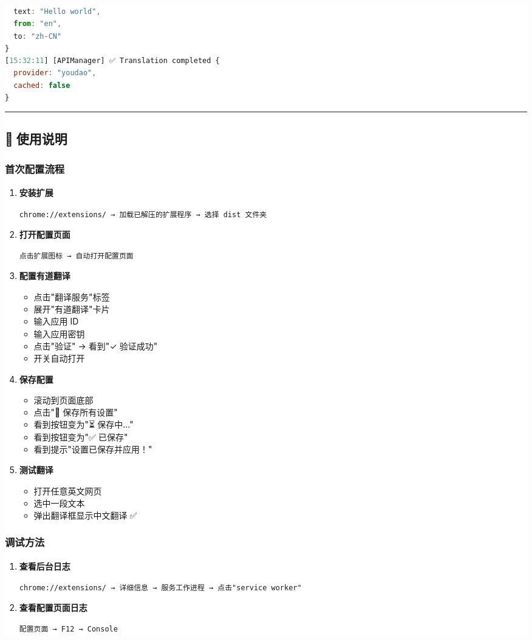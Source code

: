 ```javascript
  text: "Hello world",
  from: "en",
  to: "zh-CN"
}
[15:32:11] [APIManager] ✅ Translation completed {
  provider: "youdao",
  cached: false
}
```

---

## 📝 使用说明

### 首次配置流程

1. **安装扩展**
   ```
   chrome://extensions/ → 加载已解压的扩展程序 → 选择 dist 文件夹
   ```

2. **打开配置页面**
   ```
   点击扩展图标 → 自动打开配置页面
   ```

3. **配置有道翻译**
   - 点击"翻译服务"标签
   - 展开"有道翻译"卡片
   - 输入应用 ID
   - 输入应用密钥
   - 点击"验证" → 看到"✓ 验证成功"
   - 开关自动打开

4. **保存配置**
   - 滚动到页面底部
   - 点击"💾 保存所有设置"
   - 看到按钮变为"⏳ 保存中..."
   - 看到按钮变为"✅ 已保存"
   - 看到提示"设置已保存并应用！"

5. **测试翻译**
   - 打开任意英文网页
   - 选中一段文本
   - 弹出翻译框显示中文翻译 ✅

### 调试方法

1. **查看后台日志**
   ```
   chrome://extensions/ → 详细信息 → 服务工作进程 → 点击"service worker"
   ```

2. **查看配置页面日志**
   ```
   配置页面 → F12 → Console
   ```
